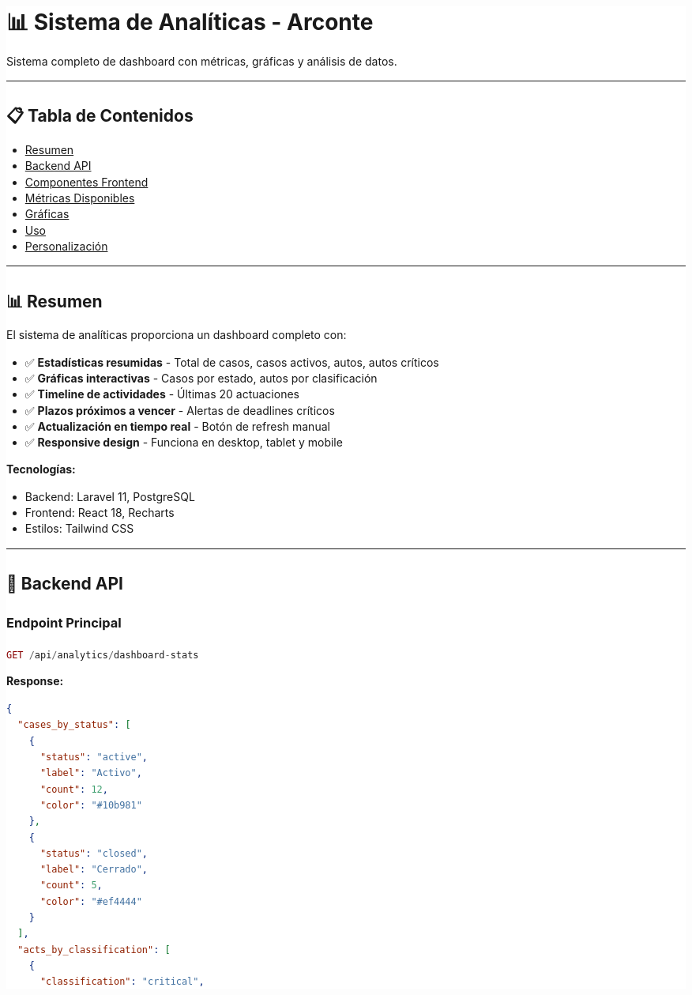 # 📊 Sistema de Analíticas - Arconte

Sistema completo de dashboard con métricas, gráficas y análisis de datos.

---

## 📋 Tabla de Contenidos

- [Resumen](#resumen)
- [Backend API](#backend-api)
- [Componentes Frontend](#componentes-frontend)
- [Métricas Disponibles](#métricas-disponibles)
- [Gráficas](#gráficas)
- [Uso](#uso)
- [Personalización](#personalización)

---

## 📊 Resumen

El sistema de analíticas proporciona un dashboard completo con:

- ✅ **Estadísticas resumidas** - Total de casos, casos activos, autos, autos críticos
- ✅ **Gráficas interactivas** - Casos por estado, autos por clasificación
- ✅ **Timeline de actividades** - Últimas 20 actuaciones
- ✅ **Plazos próximos a vencer** - Alertas de deadlines críticos
- ✅ **Actualización en tiempo real** - Botón de refresh manual
- ✅ **Responsive design** - Funciona en desktop, tablet y mobile

**Tecnologías:**
- Backend: Laravel 11, PostgreSQL
- Frontend: React 18, Recharts
- Estilos: Tailwind CSS

---

## 🔧 Backend API

### Endpoint Principal

```php
GET /api/analytics/dashboard-stats
```

**Response:**

```json
{
  "cases_by_status": [
    {
      "status": "active",
      "label": "Activo",
      "count": 12,
      "color": "#10b981"
    },
    {
      "status": "closed",
      "label": "Cerrado",
      "count": 5,
      "color": "#ef4444"
    }
  ],
  "acts_by_classification": [
    {
      "classification": "critical",
```
